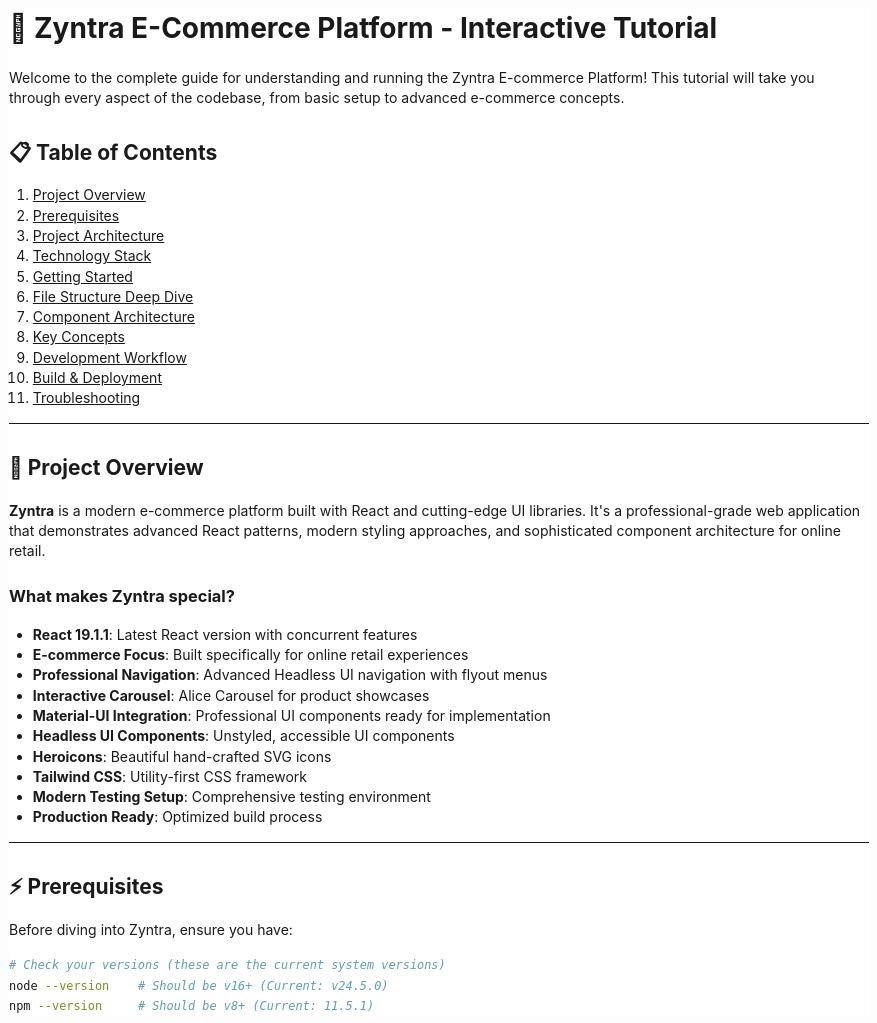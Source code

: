 # 🚀 Zyntra E-Commerce Platform - Interactive Tutorial

Welcome to the complete guide for understanding and running the Zyntra E-commerce Platform! This tutorial will take you through every aspect of the codebase, from basic setup to advanced e-commerce concepts.

## 📋 Table of Contents
1. [Project Overview](#project-overview)
2. [Prerequisites](#prerequisites)
3. [Project Architecture](#project-architecture)
4. [Technology Stack](#technology-stack)
5. [Getting Started](#getting-started)
6. [File Structure Deep Dive](#file-structure-deep-dive)
7. [Component Architecture](#component-architecture)
8. [Key Concepts](#key-concepts)
9. [Development Workflow](#development-workflow)
10. [Build & Deployment](#build--deployment)
11. [Troubleshooting](#troubleshooting)

---

## 🎯 Project Overview

**Zyntra** is a modern e-commerce platform built with React and cutting-edge UI libraries. It's a professional-grade web application that demonstrates advanced React patterns, modern styling approaches, and sophisticated component architecture for online retail.

### What makes Zyntra special?
- **React 19.1.1**: Latest React version with concurrent features
- **E-commerce Focus**: Built specifically for online retail experiences
- **Professional Navigation**: Advanced Headless UI navigation with flyout menus
- **Interactive Carousel**: Alice Carousel for product showcases
- **Material-UI Integration**: Professional UI components ready for implementation
- **Headless UI Components**: Unstyled, accessible UI components
- **Heroicons**: Beautiful hand-crafted SVG icons
- **Tailwind CSS**: Utility-first CSS framework
- **Modern Testing Setup**: Comprehensive testing environment
- **Production Ready**: Optimized build process

---

## ⚡ Prerequisites

Before diving into Zyntra, ensure you have:

```bash
# Check your versions (these are the current system versions)
node --version    # Should be v16+ (Current: v24.5.0)
npm --version     # Should be v8+ (Current: 11.5.1)
```
